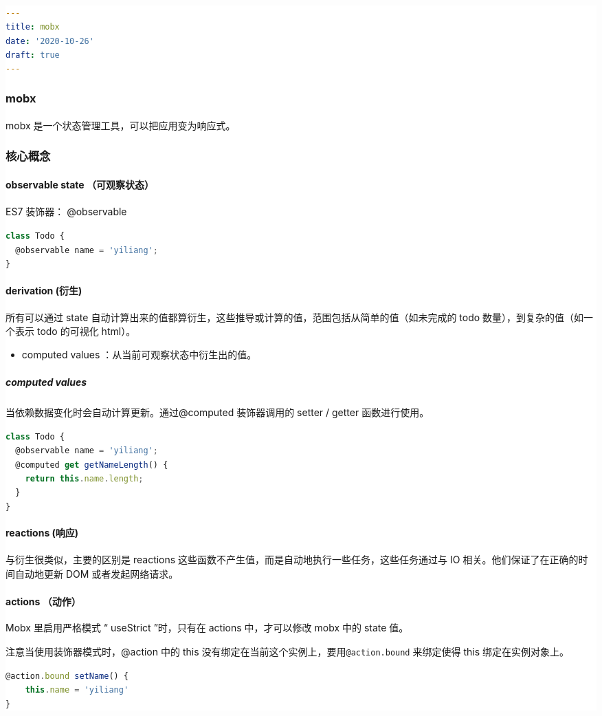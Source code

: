 ```yaml
---
title: mobx
date: '2020-10-26'
draft: true
---
```


### mobx

mobx 是一个状态管理工具，可以把应用变为响应式。

### 核心概念

#### observable state （可观察状态）

ES7 装饰器： @observable

```js
class Todo {
  @observable name = 'yiliang';
}
```

#### derivation (衍生)

所有可以通过 state 自动计算出来的值都算衍生，这些推导或计算的值，范围包括从简单的值（如未完成的 todo 数量），到复杂的值（如一个表示 todo 的可视化 html）。

- computed values ：从当前可观察状态中衍生出的值。

##### computed values

当依赖数据变化时会自动计算更新。通过@computed 装饰器调用的 setter / getter 函数进行使用。

```js
class Todo {
  @observable name = 'yiliang';
  @computed get getNameLength() {
    return this.name.length;
  }
}
```

#### reactions (响应)

与衍生很类似，主要的区别是 reactions 这些函数不产生值，而是自动地执行一些任务，这些任务通过与 IO 相关。他们保证了在正确的时间自动地更新 DOM 或者发起网络请求。

#### actions （动作）

Mobx 里启用严格模式 “ useStrict ”时，只有在 actions 中，才可以修改 mobx 中的 state 值。

注意当使用装饰器模式时，@action 中的 this 没有绑定在当前这个实例上，要用`@action.bound` 来绑定使得 this 绑定在实例对象上。

```js
@action.bound setName() {
	this.name = 'yiliang'
}
```
